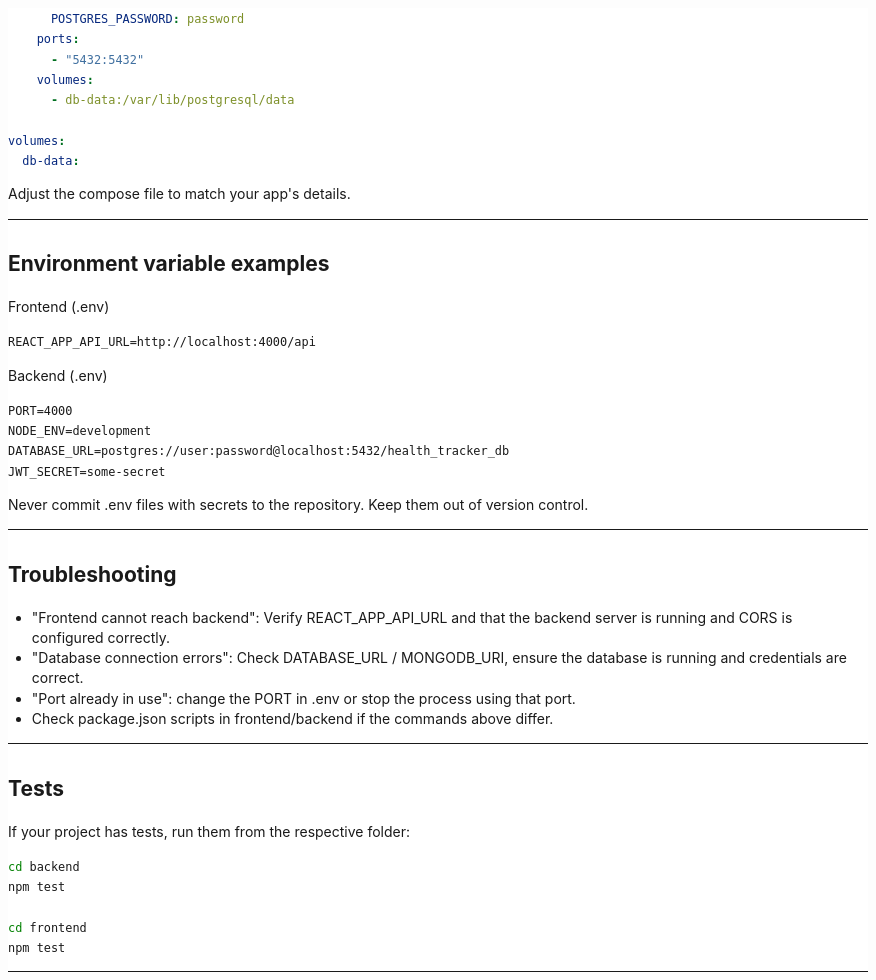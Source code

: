 ```yaml
      POSTGRES_PASSWORD: password
    ports:
      - "5432:5432"
    volumes:
      - db-data:/var/lib/postgresql/data

volumes:
  db-data:
```

Adjust the compose file to match your app's details.

---

## Environment variable examples

Frontend (.env)
```env
REACT_APP_API_URL=http://localhost:4000/api
```

Backend (.env)
```env
PORT=4000
NODE_ENV=development
DATABASE_URL=postgres://user:password@localhost:5432/health_tracker_db
JWT_SECRET=some-secret
```

Never commit .env files with secrets to the repository. Keep them out of version control.

---

## Troubleshooting

- "Frontend cannot reach backend": Verify REACT_APP_API_URL and that the backend server is running and CORS is configured correctly.
- "Database connection errors": Check DATABASE_URL / MONGODB_URI, ensure the database is running and credentials are correct.
- "Port already in use": change the PORT in .env or stop the process using that port.
- Check package.json scripts in frontend/backend if the commands above differ.

---

## Tests

If your project has tests, run them from the respective folder:

```bash
cd backend
npm test

cd frontend
npm test
```

---